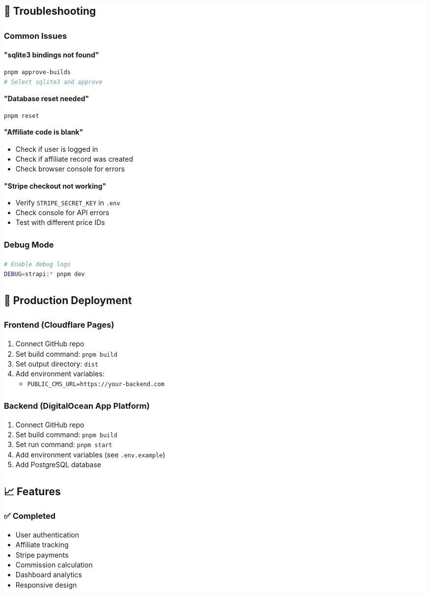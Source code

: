 ## 🐛 Troubleshooting

### Common Issues

**"sqlite3 bindings not found"**
```bash
pnpm approve-builds
# Select sqlite3 and approve
```

**"Database reset needed"**
```bash
pnpm reset
```

**"Affiliate code is blank"**
- Check if user is logged in
- Check if affiliate record was created
- Check browser console for errors

**"Stripe checkout not working"**
- Verify `STRIPE_SECRET_KEY` in `.env`
- Check console for API errors
- Test with different price IDs

### Debug Mode
```bash
# Enable debug logs
DEBUG=strapi:* pnpm dev
```

## 🚀 Production Deployment

### Frontend (Cloudflare Pages)
1. Connect GitHub repo
2. Set build command: `pnpm build`
3. Set output directory: `dist`
4. Add environment variables:
   - `PUBLIC_CMS_URL=https://your-backend.com`

### Backend (DigitalOcean App Platform)
1. Connect GitHub repo
2. Set build command: `pnpm build`
3. Set run command: `pnpm start`
4. Add environment variables (see `.env.example`)
5. Add PostgreSQL database

## 📈 Features

### ✅ Completed
- User authentication
- Affiliate tracking
- Stripe payments
- Commission calculation
- Dashboard analytics
- Responsive design
